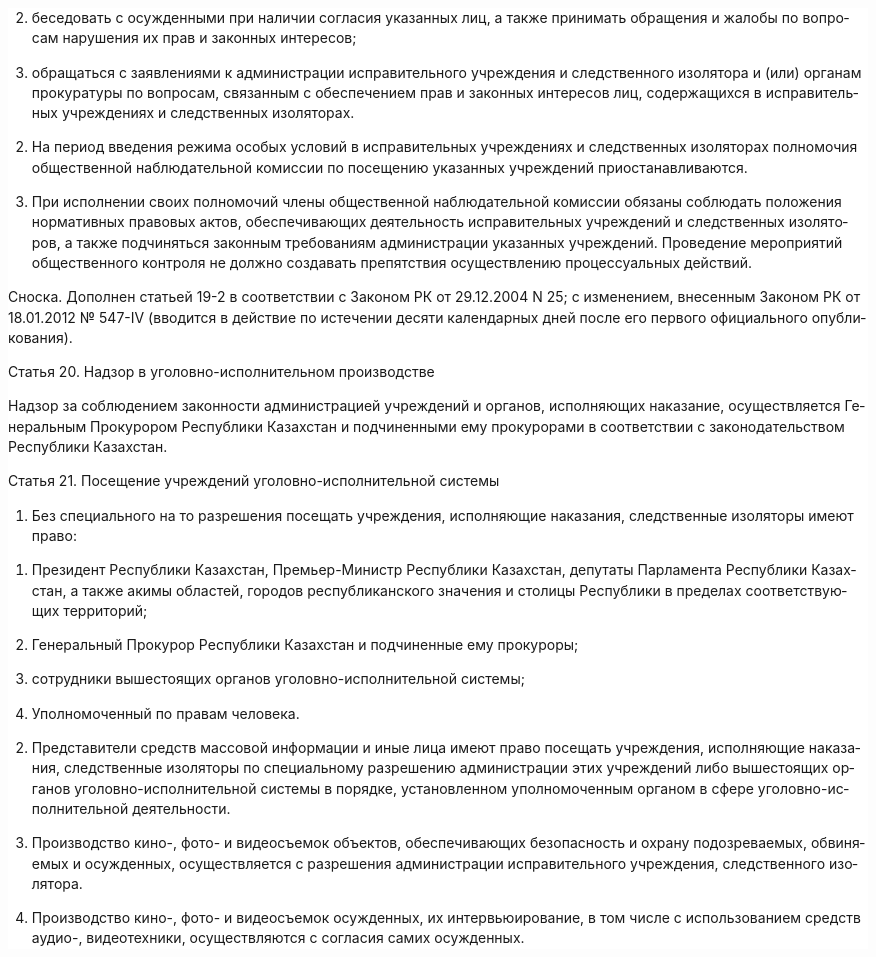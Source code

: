 2) бе­се­до­вать с осуж­ден­ны­ми при на­ли­чии со­гла­сия ука­зан­ных лиц, а та­к­же при­ни­мать об­ра­ще­ния и жа­ло­бы по во­про­сам на­ру­ше­ния их прав и за­кон­ных ин­те­ре­сов;

3) об­ра­щать­ся с за­яв­ле­ни­я­ми к ад­ми­ни­стра­ции ис­пра­ви­тель­но­го учре­жде­ния и след­ствен­но­го изо­ля­то­ра и (или) ор­га­нам про­ку­ра­ту­ры по во­про­сам, свя­зан­ным с обес­пе­че­ни­ем прав и за­кон­ных ин­те­ре­сов лиц, со­дер­жа­щих­ся в ис­пра­ви­тель­ных учре­жде­ни­ях и след­ствен­ных изо­ля­то­рах.

2. На пе­ри­од вве­де­ния ре­жи­ма осо­бых усло­вий в ис­пра­ви­тель­ных учре­жде­ни­ях и след­ствен­ных изо­ля­то­рах пол­но­мо­чия об­ще­ствен­ной на­блю­да­тель­ной ко­мис­сии по по­се­ще­нию ука­зан­ных учре­жде­ний при­оста­нав­ли­ва­ют­ся.

3. При ис­пол­не­нии сво­их пол­но­мо­чий чле­ны об­ще­ствен­ной на­блю­да­тель­ной ко­мис­сии обя­за­ны со­блю­дать по­ло­же­ния нор­ма­тив­ных пра­во­вых ак­тов, обес­пе­чи­ва­ю­щих де­я­тель­ность ис­пра­ви­тель­ных учре­жде­ний и след­ствен­ных изо­ля­то­ров, а та­к­же под­чи­нять­ся за­кон­ным тре­бо­ва­ни­ям ад­ми­ни­стра­ции ука­зан­ных учре­жде­ний. Про­ве­де­ние ме­ро­при­я­тий об­ще­ствен­но­го кон­тро­ля не долж­но со­зда­вать пре­пят­ствия осу­ществ­ле­нию про­цес­су­аль­ных дей­ствий.

Снос­ка. До­пол­нен ста­тьей 19-2 в со­от­вет­ствии с За­ко­ном РК от 29.12.2004 N 25; с из­ме­не­ни­ем, вне­сен­ным За­ко­ном РК от 18.01.2012 № 547-IV (вво­дит­ся в дей­ствие по ис­те­че­нии де­ся­ти ка­лен­дар­ных дней по­сле его пер­во­го офи­ци­аль­но­го опуб­ли­ко­ва­ния).

Ста­тья 20. Над­зор в уго­лов­но-ис­пол­ни­тель­ном про­из­вод­стве

Над­зор за со­блю­де­ни­ем за­кон­но­сти ад­ми­ни­стра­ци­ей учре­жде­ний и ор­га­нов, ис­пол­ня­ю­щих на­ка­за­ние, осу­ществ­ля­ет­ся Ге­не­раль­ным Про­ку­ро­ром Рес­пуб­ли­ки Ка­зах­стан и под­чи­нен­ны­ми ему про­ку­ро­ра­ми в со­от­вет­ствии с за­ко­но­да­тель­ством Рес­пуб­ли­ки Ка­зах­стан.

Ста­тья 21. По­се­ще­ние учре­жде­ний уго­лов­но-ис­пол­ни­тель­ной си­сте­мы

1. Без спе­ци­аль­но­го на то раз­ре­ше­ния по­се­щать учре­жде­ния, ис­пол­ня­ю­щие на­ка­за­ния, след­ствен­ные изо­ля­то­ры име­ют пра­во:

1) Пре­зи­дент Рес­пуб­ли­ки Ка­зах­стан, Пре­мьер-Ми­нистр Рес­пуб­ли­ки Ка­зах­стан, де­пу­та­ты Пар­ла­мен­та Рес­пуб­ли­ки Ка­зах­стан, а та­к­же аки­мы об­ла­стей, го­ро­дов рес­пуб­ли­кан­ско­го зна­че­ния и сто­ли­цы Рес­пуб­ли­ки в пре­де­лах со­от­вет­ству­ю­щих тер­ри­то­рий;

2) Ге­не­раль­ный Про­ку­рор Рес­пуб­ли­ки Ка­зах­стан и под­чи­нен­ные ему про­ку­ро­ры;

3) со­труд­ни­ки вы­ше­сто­я­щих ор­га­нов уго­лов­но-ис­пол­ни­тель­ной си­сте­мы;

4) Упол­но­мо­чен­ный по пра­вам че­ло­ве­ка.

2. Пред­ста­ви­те­ли средств мас­со­вой ин­фор­ма­ции и иные ли­ца име­ют пра­во по­се­щать учре­жде­ния, ис­пол­ня­ю­щие на­ка­за­ния, след­ствен­ные изо­ля­то­ры по спе­ци­аль­но­му раз­ре­ше­нию ад­ми­ни­стра­ции этих учре­жде­ний ли­бо вы­ше­сто­я­щих ор­га­нов уго­лов­но-ис­пол­ни­тель­ной си­сте­мы в по­ряд­ке, уста­нов­лен­ном упол­но­мо­чен­ным ор­га­ном в сфе­ре уго­лов­но-ис­пол­ни­тель­ной де­я­тель­но­сти.

3. Про­из­вод­ство ки­но-, фо­то- и ви­део­съе­мок объ­ек­тов, обес­пе­чи­ва­ю­щих без­опас­ность и охра­ну по­до­зре­ва­е­мых, об­ви­ня­е­мых и осуж­ден­ных, осу­ществ­ля­ет­ся с раз­ре­ше­ния ад­ми­ни­стра­ции ис­пра­ви­тель­но­го учре­жде­ния, след­ствен­но­го изо­ля­то­ра.

4. Про­из­вод­ство ки­но-, фо­то- и ви­део­съе­мок осуж­ден­ных, их ин­тер­вью­и­ро­ва­ние, в том чис­ле с ис­поль­зо­ва­ни­ем средств аудио-, ви­део­тех­ни­ки, осу­ществ­ля­ют­ся с со­гла­сия са­мих осуж­ден­ных.
